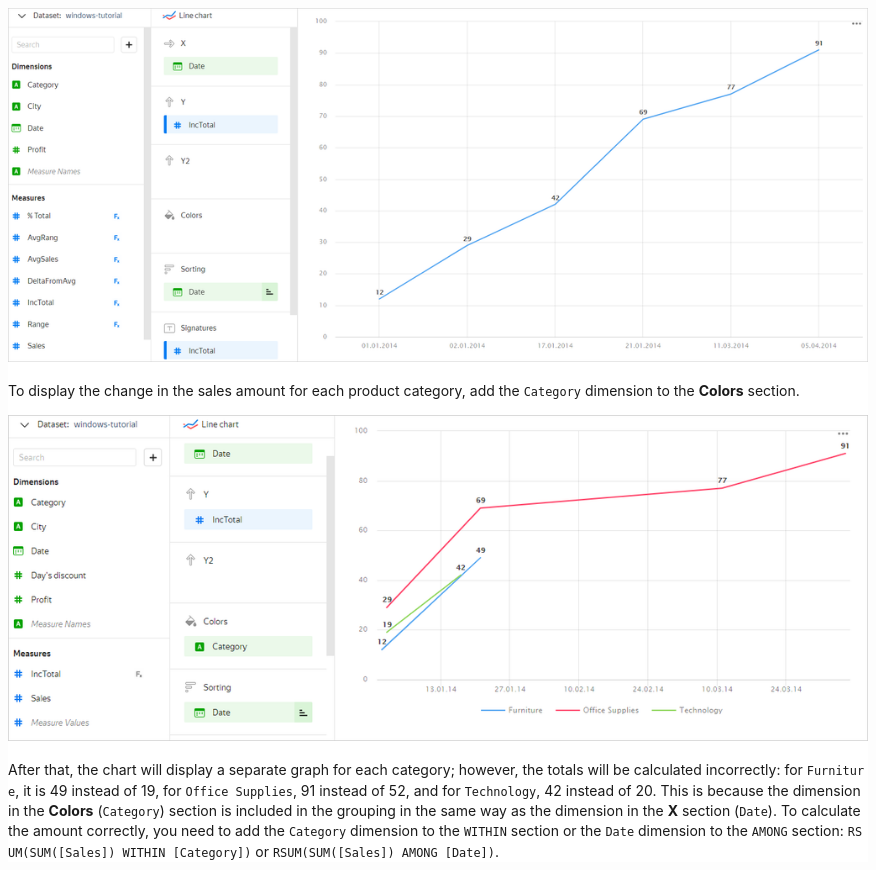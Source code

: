 ![image](../../_assets/datalens/concepts/tutorial/window-func-8.png)

To display the change in the sales amount for each product category, add the `Category` dimension to the **Colors** section.

![image](../../_assets/datalens/concepts/tutorial/window-func-9.png)

After that, the chart will display a separate graph for each category; however, the totals will be calculated incorrectly: for `Furniture`, it is 49 instead of 19, for `Office Supplies`, 91 instead of 52, and for `Technology`, 42 instead of 20. This is because the dimension in the **Colors** (`Category`) section is included in the grouping in the same way as the dimension in the **X** section (`Date`). To calculate the amount correctly, you need to add the `Category` dimension to the `WITHIN` section or the `Date` dimension to the `AMONG` section: `RSUM(SUM([Sales]) WITHIN [Category])` or `RSUM(SUM([Sales]) AMONG [Date])`.
